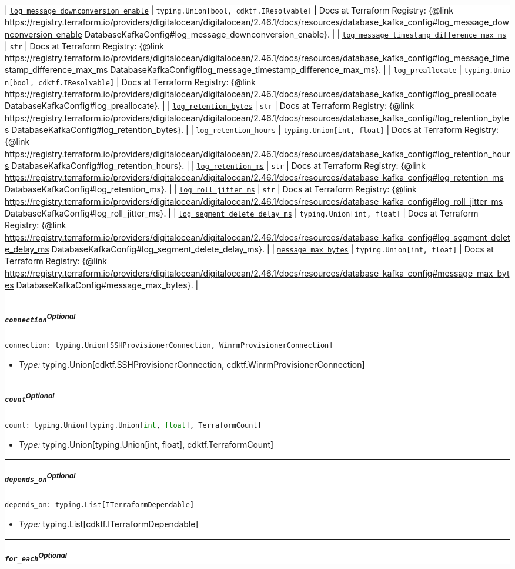 | <code><a href="#@cdktf/provider-digitalocean.databaseKafkaConfig.DatabaseKafkaConfigConfig.property.logMessageDownconversionEnable">log_message_downconversion_enable</a></code> | <code>typing.Union[bool, cdktf.IResolvable]</code> | Docs at Terraform Registry: {@link https://registry.terraform.io/providers/digitalocean/digitalocean/2.46.1/docs/resources/database_kafka_config#log_message_downconversion_enable DatabaseKafkaConfig#log_message_downconversion_enable}. |
| <code><a href="#@cdktf/provider-digitalocean.databaseKafkaConfig.DatabaseKafkaConfigConfig.property.logMessageTimestampDifferenceMaxMs">log_message_timestamp_difference_max_ms</a></code> | <code>str</code> | Docs at Terraform Registry: {@link https://registry.terraform.io/providers/digitalocean/digitalocean/2.46.1/docs/resources/database_kafka_config#log_message_timestamp_difference_max_ms DatabaseKafkaConfig#log_message_timestamp_difference_max_ms}. |
| <code><a href="#@cdktf/provider-digitalocean.databaseKafkaConfig.DatabaseKafkaConfigConfig.property.logPreallocate">log_preallocate</a></code> | <code>typing.Union[bool, cdktf.IResolvable]</code> | Docs at Terraform Registry: {@link https://registry.terraform.io/providers/digitalocean/digitalocean/2.46.1/docs/resources/database_kafka_config#log_preallocate DatabaseKafkaConfig#log_preallocate}. |
| <code><a href="#@cdktf/provider-digitalocean.databaseKafkaConfig.DatabaseKafkaConfigConfig.property.logRetentionBytes">log_retention_bytes</a></code> | <code>str</code> | Docs at Terraform Registry: {@link https://registry.terraform.io/providers/digitalocean/digitalocean/2.46.1/docs/resources/database_kafka_config#log_retention_bytes DatabaseKafkaConfig#log_retention_bytes}. |
| <code><a href="#@cdktf/provider-digitalocean.databaseKafkaConfig.DatabaseKafkaConfigConfig.property.logRetentionHours">log_retention_hours</a></code> | <code>typing.Union[int, float]</code> | Docs at Terraform Registry: {@link https://registry.terraform.io/providers/digitalocean/digitalocean/2.46.1/docs/resources/database_kafka_config#log_retention_hours DatabaseKafkaConfig#log_retention_hours}. |
| <code><a href="#@cdktf/provider-digitalocean.databaseKafkaConfig.DatabaseKafkaConfigConfig.property.logRetentionMs">log_retention_ms</a></code> | <code>str</code> | Docs at Terraform Registry: {@link https://registry.terraform.io/providers/digitalocean/digitalocean/2.46.1/docs/resources/database_kafka_config#log_retention_ms DatabaseKafkaConfig#log_retention_ms}. |
| <code><a href="#@cdktf/provider-digitalocean.databaseKafkaConfig.DatabaseKafkaConfigConfig.property.logRollJitterMs">log_roll_jitter_ms</a></code> | <code>str</code> | Docs at Terraform Registry: {@link https://registry.terraform.io/providers/digitalocean/digitalocean/2.46.1/docs/resources/database_kafka_config#log_roll_jitter_ms DatabaseKafkaConfig#log_roll_jitter_ms}. |
| <code><a href="#@cdktf/provider-digitalocean.databaseKafkaConfig.DatabaseKafkaConfigConfig.property.logSegmentDeleteDelayMs">log_segment_delete_delay_ms</a></code> | <code>typing.Union[int, float]</code> | Docs at Terraform Registry: {@link https://registry.terraform.io/providers/digitalocean/digitalocean/2.46.1/docs/resources/database_kafka_config#log_segment_delete_delay_ms DatabaseKafkaConfig#log_segment_delete_delay_ms}. |
| <code><a href="#@cdktf/provider-digitalocean.databaseKafkaConfig.DatabaseKafkaConfigConfig.property.messageMaxBytes">message_max_bytes</a></code> | <code>typing.Union[int, float]</code> | Docs at Terraform Registry: {@link https://registry.terraform.io/providers/digitalocean/digitalocean/2.46.1/docs/resources/database_kafka_config#message_max_bytes DatabaseKafkaConfig#message_max_bytes}. |

---

##### `connection`<sup>Optional</sup> <a name="connection" id="@cdktf/provider-digitalocean.databaseKafkaConfig.DatabaseKafkaConfigConfig.property.connection"></a>

```python
connection: typing.Union[SSHProvisionerConnection, WinrmProvisionerConnection]
```

- *Type:* typing.Union[cdktf.SSHProvisionerConnection, cdktf.WinrmProvisionerConnection]

---

##### `count`<sup>Optional</sup> <a name="count" id="@cdktf/provider-digitalocean.databaseKafkaConfig.DatabaseKafkaConfigConfig.property.count"></a>

```python
count: typing.Union[typing.Union[int, float], TerraformCount]
```

- *Type:* typing.Union[typing.Union[int, float], cdktf.TerraformCount]

---

##### `depends_on`<sup>Optional</sup> <a name="depends_on" id="@cdktf/provider-digitalocean.databaseKafkaConfig.DatabaseKafkaConfigConfig.property.dependsOn"></a>

```python
depends_on: typing.List[ITerraformDependable]
```

- *Type:* typing.List[cdktf.ITerraformDependable]

---

##### `for_each`<sup>Optional</sup> <a name="for_each" id="@cdktf/provider-digitalocean.databaseKafkaConfig.DatabaseKafkaConfigConfig.property.forEach"></a>

